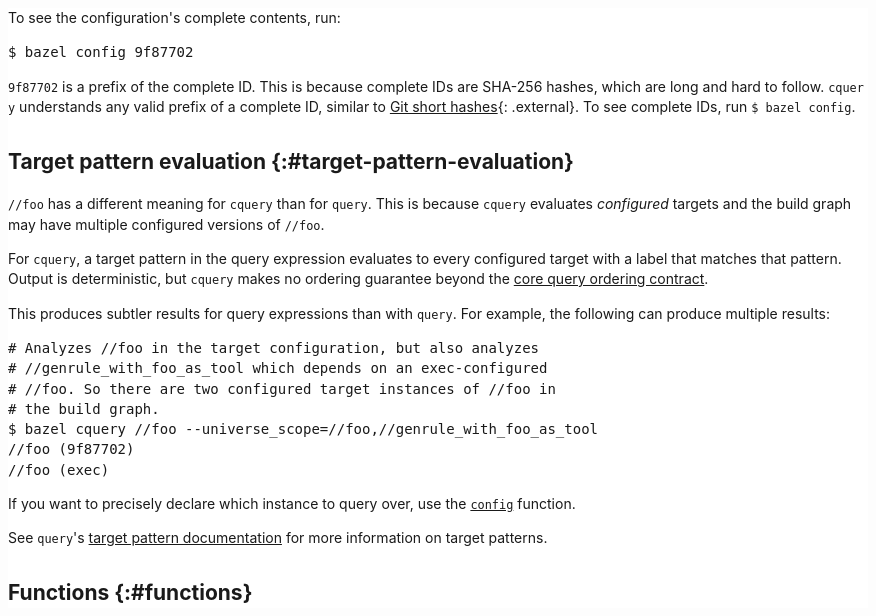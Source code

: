 To see the configuration's complete contents, run:

<pre>
$ bazel config 9f87702
</pre>

`9f87702` is a prefix of the complete ID. This is because complete IDs are
SHA-256 hashes, which are long and hard to follow. `cquery` understands any valid
prefix of a complete ID, similar to
[Git short hashes](https://git-scm.com/book/en/v2/Git-Tools-Revision-Selection#_revision_selection){: .external}.
 To see complete IDs, run `$ bazel config`.

## Target pattern evaluation {:#target-pattern-evaluation}

`//foo` has a different meaning for `cquery` than for `query`. This is because
`cquery` evaluates _configured_ targets and the build graph may have multiple
configured versions of `//foo`.

For `cquery`, a target pattern in the query expression evaluates
to every configured target with a label that matches that pattern. Output is
deterministic, but `cquery` makes no ordering guarantee beyond the
[core query ordering contract](/query/language#graph-order).

This produces subtler results for query expressions than with `query`.
For example, the following can produce multiple results:

<pre>
# Analyzes //foo in the target configuration, but also analyzes
# //genrule_with_foo_as_tool which depends on an exec-configured
# //foo. So there are two configured target instances of //foo in
# the build graph.
$ bazel cquery //foo --universe_scope=//foo,//genrule_with_foo_as_tool
//foo (9f87702)
//foo (exec)
</pre>

If you want to precisely declare which instance to query over, use
the [`config`](#config) function.

See `query`'s [target pattern
documentation](/query/language#target-patterns) for more information on target patterns.

## Functions {:#functions}
